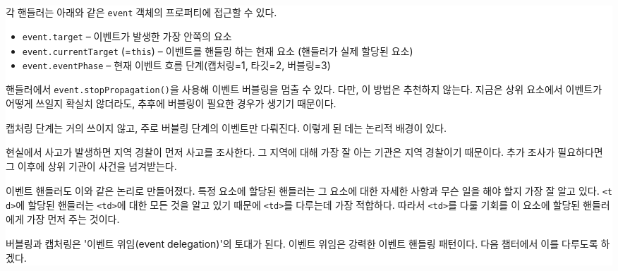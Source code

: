 각 핸들러는 아래와 같은 `event` 객체의 프로퍼티에 접근할 수 있다.

- `event.target` – 이벤트가 발생한 가장 안쪽의 요소
- `event.currentTarget` (=`this`) – 이벤트를 핸들링 하는 현재 요소 (핸들러가 실제 할당된 요소)
- `event.eventPhase` – 현재 이벤트 흐름 단계(캡처링=1, 타깃=2, 버블링=3)

핸들러에서 `event.stopPropagation()`을 사용해 이벤트 버블링을 멈출 수 있다. 다만, 이 방법은 추천하지 않는다. 지금은 상위 요소에서 이벤트가 어떻게 쓰일지 확실치 않더라도, 추후에 버블링이 필요한 경우가 생기기 때문이다.

캡처링 단계는 거의 쓰이지 않고, 주로 버블링 단계의 이벤트만 다뤄진다. 이렇게 된 데는 논리적 배경이 있다.

현실에서 사고가 발생하면 지역 경찰이 먼저 사고를 조사한다. 그 지역에 대해 가장 잘 아는 기관은 지역 경찰이기 때문이다. 추가 조사가 필요하다면 그 이후에 상위 기관이 사건을 넘겨받는다.

이벤트 핸들러도 이와 같은 논리로 만들어졌다. 특정 요소에 할당된 핸들러는 그 요소에 대한 자세한 사항과 무슨 일을 해야 할지 가장 잘 알고 있다. `<td>`에 할당된 핸들러는 `<td>`에 대한 모든 것을 알고 있기 때문에 `<td>`를 다루는데 가장 적합하다. 따라서 `<td>`를 다룰 기회를 이 요소에 할당된 핸들러에게 가장 먼저 주는 것이다.

버블링과 캡처링은 '이벤트 위임(event delegation)'의 토대가 된다. 이벤트 위임은 강력한 이벤트 핸들링 패턴이다. 다음 챕터에서 이를 다루도록 하겠다.